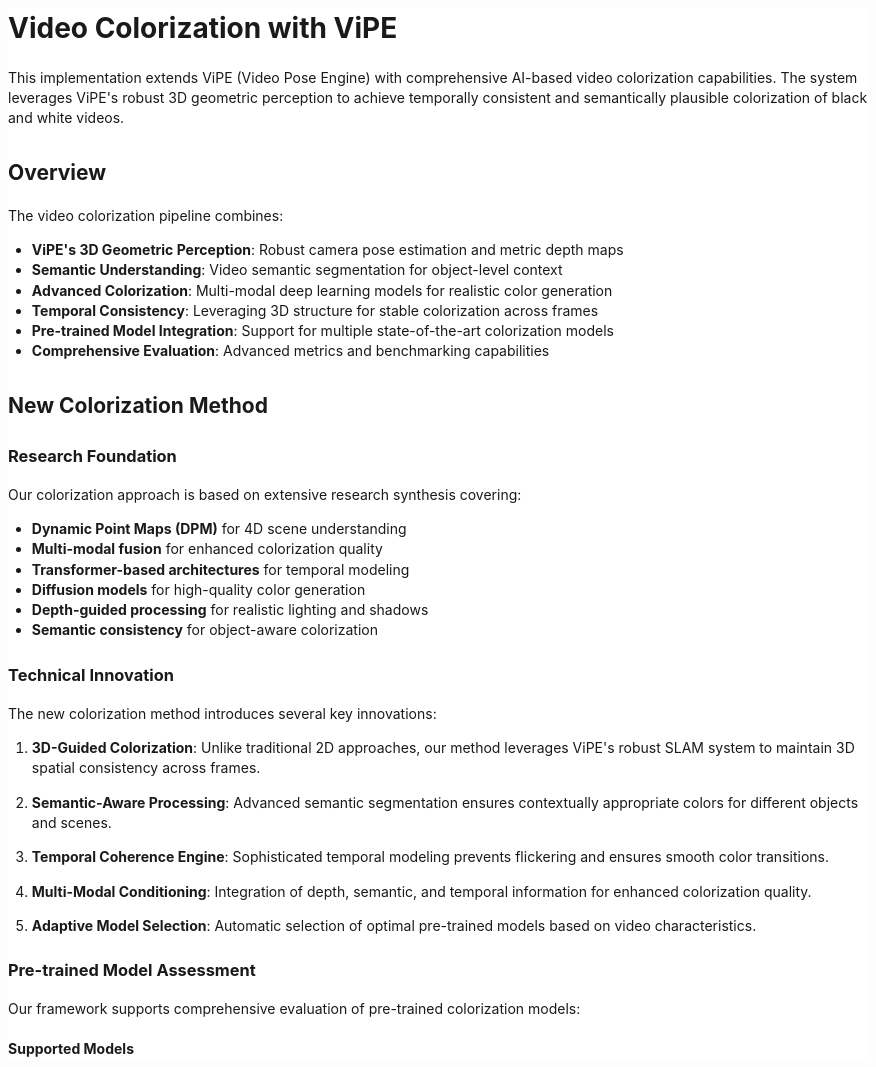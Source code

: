 # Video Colorization with ViPE

This implementation extends ViPE (Video Pose Engine) with comprehensive AI-based video colorization capabilities. The system leverages ViPE's robust 3D geometric perception to achieve temporally consistent and semantically plausible colorization of black and white videos.

## Overview

The video colorization pipeline combines:
- **ViPE's 3D Geometric Perception**: Robust camera pose estimation and metric depth maps
- **Semantic Understanding**: Video semantic segmentation for object-level context
- **Advanced Colorization**: Multi-modal deep learning models for realistic color generation
- **Temporal Consistency**: Leveraging 3D structure for stable colorization across frames
- **Pre-trained Model Integration**: Support for multiple state-of-the-art colorization models
- **Comprehensive Evaluation**: Advanced metrics and benchmarking capabilities

## New Colorization Method

### Research Foundation

Our colorization approach is based on extensive research synthesis covering:
- **Dynamic Point Maps (DPM)** for 4D scene understanding
- **Multi-modal fusion** for enhanced colorization quality
- **Transformer-based architectures** for temporal modeling
- **Diffusion models** for high-quality color generation
- **Depth-guided processing** for realistic lighting and shadows
- **Semantic consistency** for object-aware colorization

### Technical Innovation

The new colorization method introduces several key innovations:

1. **3D-Guided Colorization**: Unlike traditional 2D approaches, our method leverages ViPE's robust SLAM system to maintain 3D spatial consistency across frames.

2. **Semantic-Aware Processing**: Advanced semantic segmentation ensures contextually appropriate colors for different objects and scenes.

3. **Temporal Coherence Engine**: Sophisticated temporal modeling prevents flickering and ensures smooth color transitions.

4. **Multi-Modal Conditioning**: Integration of depth, semantic, and temporal information for enhanced colorization quality.

5. **Adaptive Model Selection**: Automatic selection of optimal pre-trained models based on video characteristics.

### Pre-trained Model Assessment

Our framework supports comprehensive evaluation of pre-trained colorization models:

#### Supported Models
